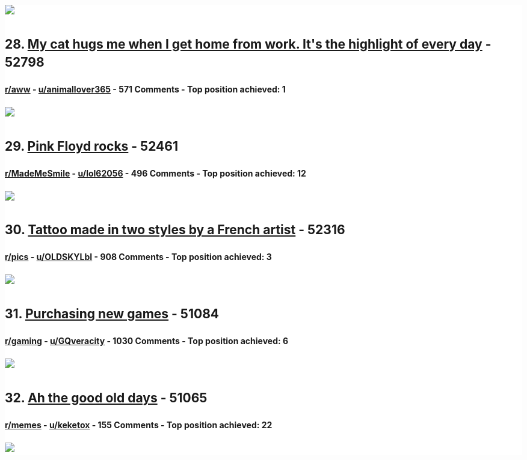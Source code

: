 <a href="https://v.redd.it/5mcizcb324p61"><img src="https://b.thumbs.redditmedia.com/oW-cPtx0Cz7OIOU3MFZZuiVZHUl-naM_gElz3UTAuEY.jpg"></img></a>

## 28. [My cat hugs me when I get home from work. It's the highlight of every day](http://reddit.com/r/aww/comments/md9fb8/my_cat_hugs_me_when_i_get_home_from_work_its_the/) - 52798
#### [r/aww](http://reddit.com/r/aww) - [u/animallover365](http://reddit.com/u/animallover365) - 571 Comments - Top position achieved: 1

<a href="https://v.redd.it/fgghvgimw8p61"><img src="https://b.thumbs.redditmedia.com/0GYtfHkTJtPfbLRWoGx3NgnH5ypkTg-iRooOsY48wCg.jpg"></img></a>

## 29. [Pink Floyd rocks](http://reddit.com/r/MadeMeSmile/comments/md4gc2/pink_floyd_rocks/) - 52461
#### [r/MadeMeSmile](http://reddit.com/r/MadeMeSmile) - [u/lol62056](http://reddit.com/u/lol62056) - 496 Comments - Top position achieved: 12

<a href="https://i.imgur.com/5KRsmcs.jpg"><img src="https://b.thumbs.redditmedia.com/dcoSCJxguMZSEQ_yVVK1XbAxrGETLWtMvVFSyhYLJCc.jpg"></img></a>

## 30. [Tattoo made in two styles by a French artist](http://reddit.com/r/pics/comments/md84ck/tattoo_made_in_two_styles_by_a_french_artist/) - 52316
#### [r/pics](http://reddit.com/r/pics) - [u/OLDSKYLbI](http://reddit.com/u/OLDSKYLbI) - 908 Comments - Top position achieved: 3

<a href="https://i.redd.it/qvgkzttwl8p61.jpg"><img src="https://b.thumbs.redditmedia.com/pzbeA4-NBipgXCiUGVQdutXV62qCGll9TGyyVNcNR-U.jpg"></img></a>

## 31. [Purchasing new games](http://reddit.com/r/gaming/comments/mcx9dn/purchasing_new_games/) - 51084
#### [r/gaming](http://reddit.com/r/gaming) - [u/GQveracity](http://reddit.com/u/GQveracity) - 1030 Comments - Top position achieved: 6

<a href="https://i.redd.it/gihpsal066p61.jpg"><img src="https://b.thumbs.redditmedia.com/oqy7vrOLcZ19TB1zl1SPiOOmxt35vAUE7EUtb12JzVI.jpg"></img></a>

## 32. [Ah the good old days](http://reddit.com/r/memes/comments/mdaej6/ah_the_good_old_days/) - 51065
#### [r/memes](http://reddit.com/r/memes) - [u/keketox](http://reddit.com/u/keketox) - 155 Comments - Top position achieved: 22

<a href="https://v.redd.it/igjhrj1759p61"><img src="https://b.thumbs.redditmedia.com/TElrYhjdx6sFA5798Jb6qUzXe064LYqaESTxQSqq9SE.jpg"></img></a>
